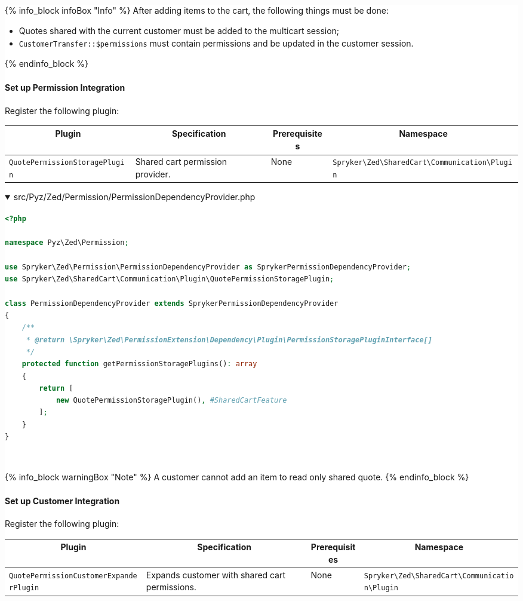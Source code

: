 {% info_block infoBox "Info" %}
After adding items to the cart, the following things must be done:<ul><li>Quotes shared with the current customer must be added to the multicart session;</li><li>`CustomerTransfer::$permissions` must contain permissions and be updated in the customer session.</li></ul>
{% endinfo_block %}

#### Set up Permission Integration

Register the following plugin:

| Plugin |Specification  | Prerequisites |Namespace |
| --- | --- | --- | --- |
| `QuotePermissionStoragePlugin`| Shared cart permission provider. | None | `Spryker\Zed\SharedCart\Communication\Plugin` |

<details open>
<summary markdown='span'>src/Pyz/Zed/Permission/PermissionDependencyProvider.php</summary>

```php
<?php

namespace Pyz\Zed\Permission;

use Spryker\Zed\Permission\PermissionDependencyProvider as SprykerPermissionDependencyProvider;
use Spryker\Zed\SharedCart\Communication\Plugin\QuotePermissionStoragePlugin;

class PermissionDependencyProvider extends SprykerPermissionDependencyProvider
{
	/**
	 * @return \Spryker\Zed\PermissionExtension\Dependency\Plugin\PermissionStoragePluginInterface[]
	 */
	protected function getPermissionStoragePlugins(): array
	{
		return [
			new QuotePermissionStoragePlugin(), #SharedCartFeature
		];
	}
}
```
<br>
</details>

{% info_block warningBox "Note" %}
A customer cannot add an item to read only shared quote.
{% endinfo_block %}

#### Set up Customer Integration

Register the following plugin:

|  Plugin|  Specification| Prerequisites |Namespace  |
| --- | --- | --- | --- |
|`QuotePermissionCustomerExpanderPlugin`| Expands customer with shared cart permissions. |None  |  `Spryker\Zed\SharedCart\Communication\Plugin`|
